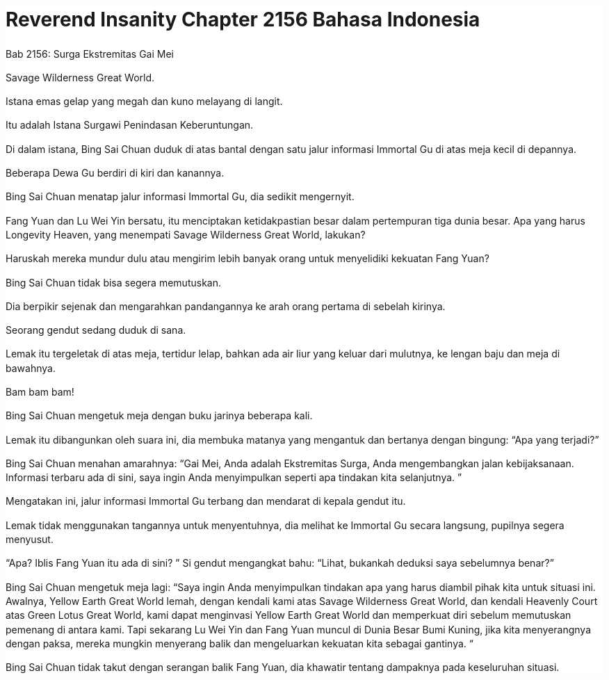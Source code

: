 # Reverend Insanity Chapter 2156 Bahasa Indonesia

Bab 2156: Surga Ekstremitas Gai Mei

Savage Wilderness Great World.

Istana emas gelap yang megah dan kuno melayang di langit.

Itu adalah Istana Surgawi Penindasan Keberuntungan.

Di dalam istana, Bing Sai Chuan duduk di atas bantal dengan satu jalur informasi Immortal Gu di atas meja kecil di depannya.

Beberapa Dewa Gu berdiri di kiri dan kanannya.

Bing Sai Chuan menatap jalur informasi Immortal Gu, dia sedikit mengernyit.

Fang Yuan dan Lu Wei Yin bersatu, itu menciptakan ketidakpastian besar dalam pertempuran tiga dunia besar. Apa yang harus Longevity Heaven, yang menempati Savage Wilderness Great World, lakukan?

Haruskah mereka mundur dulu atau mengirim lebih banyak orang untuk menyelidiki kekuatan Fang Yuan?

Bing Sai Chuan tidak bisa segera memutuskan.

Dia berpikir sejenak dan mengarahkan pandangannya ke arah orang pertama di sebelah kirinya.

Seorang gendut sedang duduk di sana.

Lemak itu tergeletak di atas meja, tertidur lelap, bahkan ada air liur yang keluar dari mulutnya, ke lengan baju dan meja di bawahnya.

Bam bam bam!

Bing Sai Chuan mengetuk meja dengan buku jarinya beberapa kali.

Lemak itu dibangunkan oleh suara ini, dia membuka matanya yang mengantuk dan bertanya dengan bingung: “Apa yang terjadi?”

Bing Sai Chuan menahan amarahnya: “Gai Mei, Anda adalah Ekstremitas Surga, Anda mengembangkan jalan kebijaksanaan. Informasi terbaru ada di sini, saya ingin Anda menyimpulkan seperti apa tindakan kita selanjutnya. ”

Mengatakan ini, jalur informasi Immortal Gu terbang dan mendarat di kepala gendut itu.

Lemak tidak menggunakan tangannya untuk menyentuhnya, dia melihat ke Immortal Gu secara langsung, pupilnya segera menyusut.

“Apa? Iblis Fang Yuan itu ada di sini? ” Si gendut mengangkat bahu: “Lihat, bukankah deduksi saya sebelumnya benar?”

Bing Sai Chuan mengetuk meja lagi: “Saya ingin Anda menyimpulkan tindakan apa yang harus diambil pihak kita untuk situasi ini. Awalnya, Yellow Earth Great World lemah, dengan kendali kami atas Savage Wilderness Great World, dan kendali Heavenly Court atas Green Lotus Great World, kami dapat menginvasi Yellow Earth Great World dan memperkuat diri sebelum memutuskan pemenang di antara kami. Tapi sekarang Lu Wei Yin dan Fang Yuan muncul di Dunia Besar Bumi Kuning, jika kita menyerangnya dengan paksa, mereka mungkin menyerang balik dan mengeluarkan kekuatan kita sebagai gantinya. “

Bing Sai Chuan tidak takut dengan serangan balik Fang Yuan, dia khawatir tentang dampaknya pada keseluruhan situasi.
